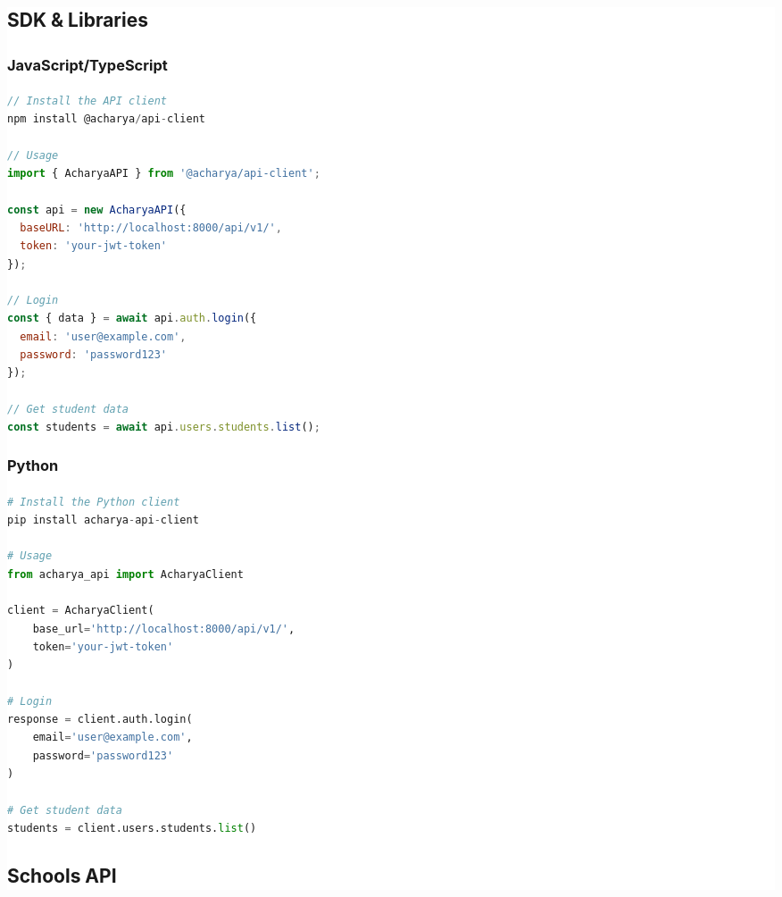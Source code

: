 ## SDK & Libraries

### JavaScript/TypeScript
```javascript
// Install the API client
npm install @acharya/api-client

// Usage
import { AcharyaAPI } from '@acharya/api-client';

const api = new AcharyaAPI({
  baseURL: 'http://localhost:8000/api/v1/',
  token: 'your-jwt-token'
});

// Login
const { data } = await api.auth.login({
  email: 'user@example.com',
  password: 'password123'
});

// Get student data
const students = await api.users.students.list();
```

### Python
```python
# Install the Python client
pip install acharya-api-client

# Usage
from acharya_api import AcharyaClient

client = AcharyaClient(
    base_url='http://localhost:8000/api/v1/',
    token='your-jwt-token'
)

# Login
response = client.auth.login(
    email='user@example.com',
    password='password123'
)

# Get student data
students = client.users.students.list()
```

## Schools API
